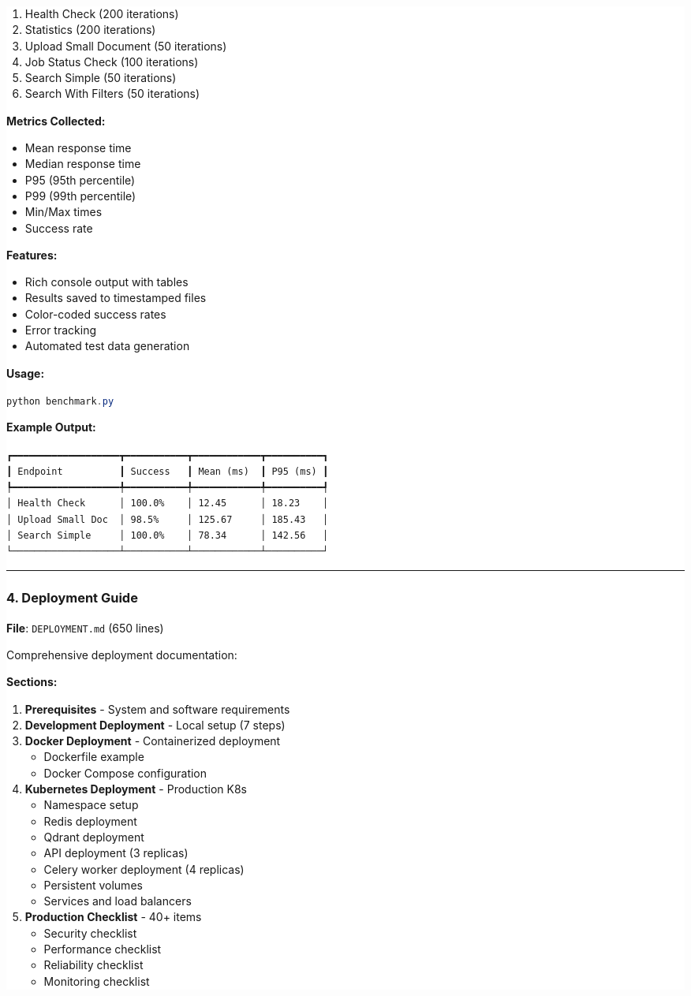 1. Health Check (200 iterations)
2. Statistics (200 iterations)
3. Upload Small Document (50 iterations)
4. Job Status Check (100 iterations)
5. Search Simple (50 iterations)
6. Search With Filters (50 iterations)

**Metrics Collected:**

- Mean response time
- Median response time
- P95 (95th percentile)
- P99 (99th percentile)
- Min/Max times
- Success rate

**Features:**

- Rich console output with tables
- Results saved to timestamped files
- Color-coded success rates
- Error tracking
- Automated test data generation

**Usage:**

```powershell
python benchmark.py
```

**Example Output:**

```
┏━━━━━━━━━━━━━━━━━━━┳━━━━━━━━━━━┳━━━━━━━━━━━━┳━━━━━━━━━━┓
┃ Endpoint          ┃ Success   ┃ Mean (ms)  ┃ P95 (ms) ┃
┡━━━━━━━━━━━━━━━━━━━╇━━━━━━━━━━━╇━━━━━━━━━━━━╇━━━━━━━━━━┩
│ Health Check      │ 100.0%    │ 12.45      │ 18.23    │
│ Upload Small Doc  │ 98.5%     │ 125.67     │ 185.43   │
│ Search Simple     │ 100.0%    │ 78.34      │ 142.56   │
└───────────────────┴───────────┴────────────┴──────────┘
```

---

### 4. Deployment Guide

**File**: `DEPLOYMENT.md` (650 lines)

Comprehensive deployment documentation:

**Sections:**

1. **Prerequisites** - System and software requirements
2. **Development Deployment** - Local setup (7 steps)
3. **Docker Deployment** - Containerized deployment
   - Dockerfile example
   - Docker Compose configuration
4. **Kubernetes Deployment** - Production K8s
   - Namespace setup
   - Redis deployment
   - Qdrant deployment
   - API deployment (3 replicas)
   - Celery worker deployment (4 replicas)
   - Persistent volumes
   - Services and load balancers
5. **Production Checklist** - 40+ items
   - Security checklist
   - Performance checklist
   - Reliability checklist
   - Monitoring checklist